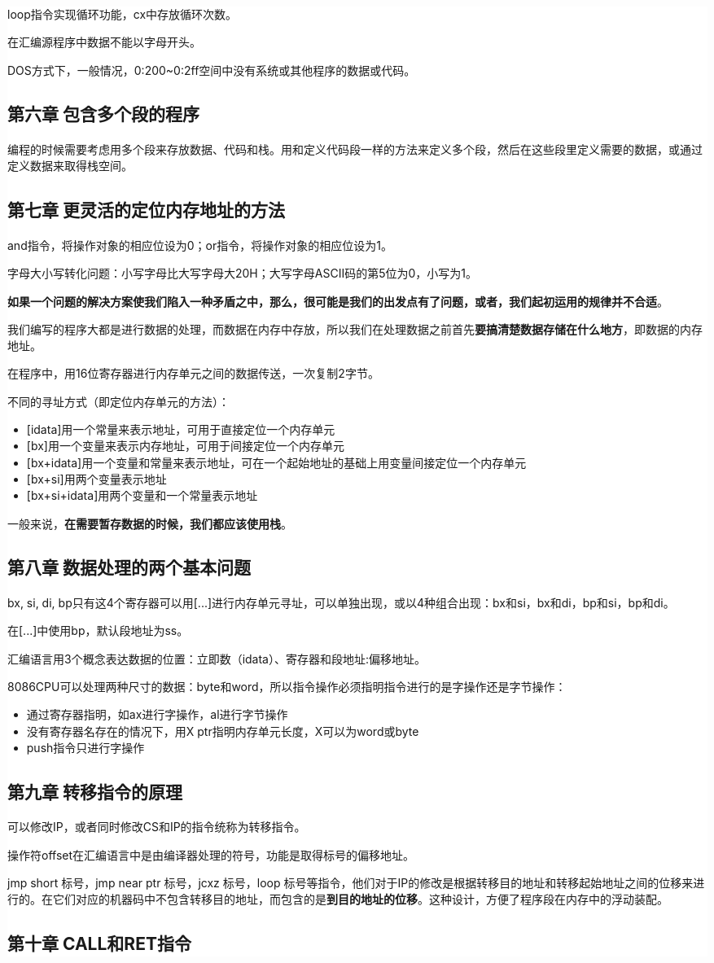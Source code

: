 loop指令实现循环功能，cx中存放循环次数。

在汇编源程序中数据不能以字母开头。

DOS方式下，一般情况，0:200~0:2ff空间中没有系统或其他程序的数据或代码。

## 第六章 包含多个段的程序

编程的时候需要考虑用多个段来存放数据、代码和栈。用和定义代码段一样的方法来定义多个段，然后在这些段里定义需要的数据，或通过定义数据来取得栈空间。

## 第七章 更灵活的定位内存地址的方法

and指令，将操作对象的相应位设为0；or指令，将操作对象的相应位设为1。

字母大小写转化问题：小写字母比大写字母大20H；大写字母ASCII码的第5位为0，小写为1。

**如果一个问题的解决方案使我们陷入一种矛盾之中，那么，很可能是我们的出发点有了问题，或者，我们起初运用的规律并不合适**。

我们编写的程序大都是进行数据的处理，而数据在内存中存放，所以我们在处理数据之前首先**要搞清楚数据存储在什么地方**，即数据的内存地址。

在程序中，用16位寄存器进行内存单元之间的数据传送，一次复制2字节。

不同的寻址方式（即定位内存单元的方法）：

- [idata]用一个常量来表示地址，可用于直接定位一个内存单元
- [bx]用一个变量来表示内存地址，可用于间接定位一个内存单元
- [bx+idata]用一个变量和常量来表示地址，可在一个起始地址的基础上用变量间接定位一个内存单元
- [bx+si]用两个变量表示地址
- [bx+si+idata]用两个变量和一个常量表示地址

一般来说，**在需要暂存数据的时候，我们都应该使用栈**。

## 第八章 数据处理的两个基本问题

bx, si, di, bp只有这4个寄存器可以用[...]进行内存单元寻址，可以单独出现，或以4种组合出现：bx和si，bx和di，bp和si，bp和di。

在[...]中使用bp，默认段地址为ss。

汇编语言用3个概念表达数据的位置：立即数（idata）、寄存器和段地址:偏移地址。

8086CPU可以处理两种尺寸的数据：byte和word，所以指令操作必须指明指令进行的是字操作还是字节操作：

- 通过寄存器指明，如ax进行字操作，al进行字节操作
- 没有寄存器名存在的情况下，用X ptr指明内存单元长度，X可以为word或byte
- push指令只进行字操作

## 第九章 转移指令的原理

可以修改IP，或者同时修改CS和IP的指令统称为转移指令。

操作符offset在汇编语言中是由编译器处理的符号，功能是取得标号的偏移地址。

jmp short 标号，jmp near ptr 标号，jcxz 标号，loop 标号等指令，他们对于IP的修改是根据转移目的地址和转移起始地址之间的位移来进行的。在它们对应的机器码中不包含转移目的地址，而包含的是**到目的地址的位移**。这种设计，方便了程序段在内存中的浮动装配。

## 第十章 CALL和RET指令
